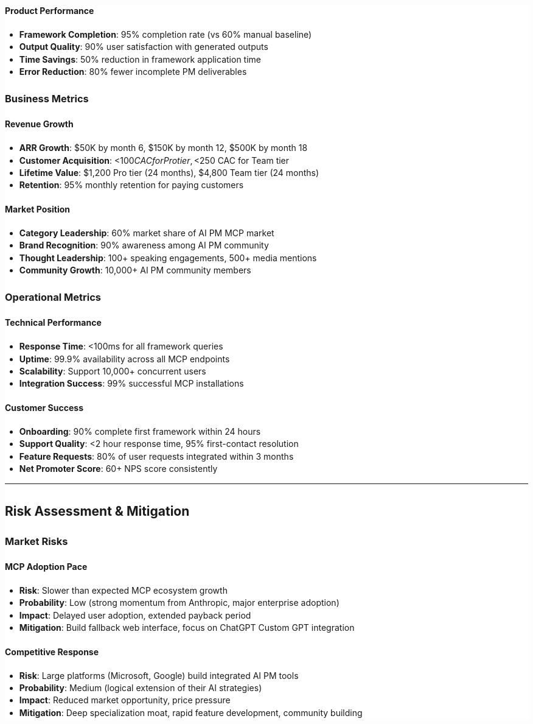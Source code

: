 #### Product Performance
- **Framework Completion**: 95% completion rate (vs 60% manual baseline)
- **Output Quality**: 90% user satisfaction with generated outputs
- **Time Savings**: 50% reduction in framework application time
- **Error Reduction**: 80% fewer incomplete PM deliverables

### Business Metrics

#### Revenue Growth
- **ARR Growth**: $50K by month 6, $150K by month 12, $500K by month 18
- **Customer Acquisition**: <$100 CAC for Pro tier, <$250 CAC for Team tier
- **Lifetime Value**: $1,200 Pro tier (24 months), $4,800 Team tier (24 months)
- **Retention**: 95% monthly retention for paying customers

#### Market Position
- **Category Leadership**: 60% market share of AI PM MCP market
- **Brand Recognition**: 90% awareness among AI PM community
- **Thought Leadership**: 100+ speaking engagements, 500+ media mentions
- **Community Growth**: 10,000+ AI PM community members

### Operational Metrics

#### Technical Performance
- **Response Time**: <100ms for all framework queries
- **Uptime**: 99.9% availability across all MCP endpoints
- **Scalability**: Support 10,000+ concurrent users
- **Integration Success**: 99% successful MCP installations

#### Customer Success
- **Onboarding**: 90% complete first framework within 24 hours
- **Support Quality**: <2 hour response time, 95% first-contact resolution
- **Feature Requests**: 80% of user requests integrated within 3 months
- **Net Promoter Score**: 60+ NPS score consistently

---

## Risk Assessment & Mitigation

### Market Risks

#### MCP Adoption Pace
- **Risk**: Slower than expected MCP ecosystem growth
- **Probability**: Low (strong momentum from Anthropic, major enterprise adoption)
- **Impact**: Delayed user adoption, extended payback period
- **Mitigation**: Build fallback web interface, focus on ChatGPT Custom GPT integration

#### Competitive Response
- **Risk**: Large platforms (Microsoft, Google) build integrated AI PM tools
- **Probability**: Medium (logical extension of their AI strategies)
- **Impact**: Reduced market opportunity, price pressure
- **Mitigation**: Deep specialization moat, rapid feature development, community building

